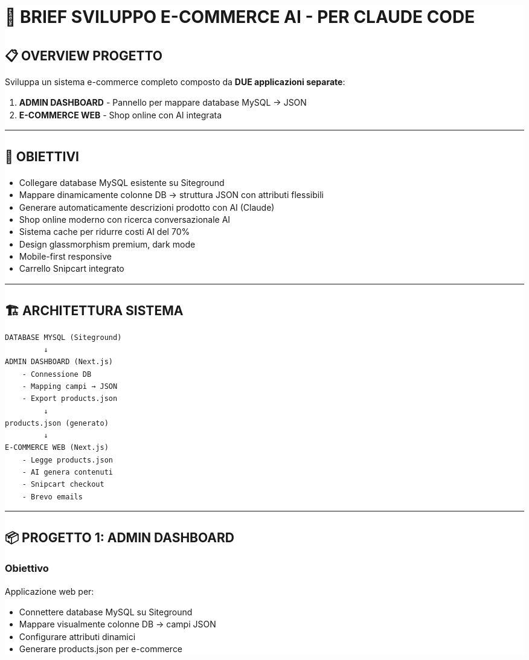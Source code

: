 # 🚀 BRIEF SVILUPPO E-COMMERCE AI - PER CLAUDE CODE

## 📋 OVERVIEW PROGETTO

Sviluppa un sistema e-commerce completo composto da **DUE applicazioni separate**:

1. **ADMIN DASHBOARD** - Pannello per mappare database MySQL → JSON
2. **E-COMMERCE WEB** - Shop online con AI integrata

---

## 🎯 OBIETTIVI

- Collegare database MySQL esistente su Siteground
- Mappare dinamicamente colonne DB → struttura JSON con attributi flessibili
- Generare automaticamente descrizioni prodotto con AI (Claude)
- Shop online moderno con ricerca conversazionale AI
- Sistema cache per ridurre costi AI del 70%
- Design glassmorphism premium, dark mode
- Mobile-first responsive
- Carrello Snipcart integrato

---

## 🏗️ ARCHITETTURA SISTEMA

```
DATABASE MYSQL (Siteground)
         ↓
ADMIN DASHBOARD (Next.js)
    - Connessione DB
    - Mapping campi → JSON
    - Export products.json
         ↓
products.json (generato)
         ↓
E-COMMERCE WEB (Next.js)
    - Legge products.json
    - AI genera contenuti
    - Snipcart checkout
    - Brevo emails
```

---

## 📦 PROGETTO 1: ADMIN DASHBOARD

### Obiettivo
Applicazione web per:
- Connettere database MySQL su Siteground
- Mappare visualmente colonne DB → campi JSON
- Configurare attributi dinamici
- Generare products.json per e-commerce
